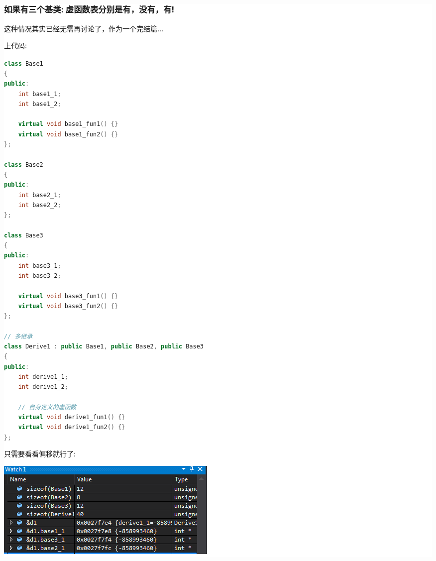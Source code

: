 ### 如果有三个基类: 虚函数表分别是有，没有，有!

这种情况其实已经无需再讨论了，作为一个完结篇...

上代码:

```c++
class Base1
{
public:
    int base1_1;
    int base1_2;

    virtual void base1_fun1() {}
    virtual void base1_fun2() {}
};

class Base2
{
public:
    int base2_1;
    int base2_2;
};

class Base3
{
public:
    int base3_1;
    int base3_2;

    virtual void base3_fun1() {}
    virtual void base3_fun2() {}
};

// 多继承
class Derive1 : public Base1, public Base2, public Base3
{
public:
    int derive1_1;
    int derive1_2;

    // 自身定义的虚函数
    virtual void derive1_fun1() {}
    virtual void derive1_fun2() {}
};
```

只需要看看偏移就行了:

![img](images/虚函数表实现机制25.png)
